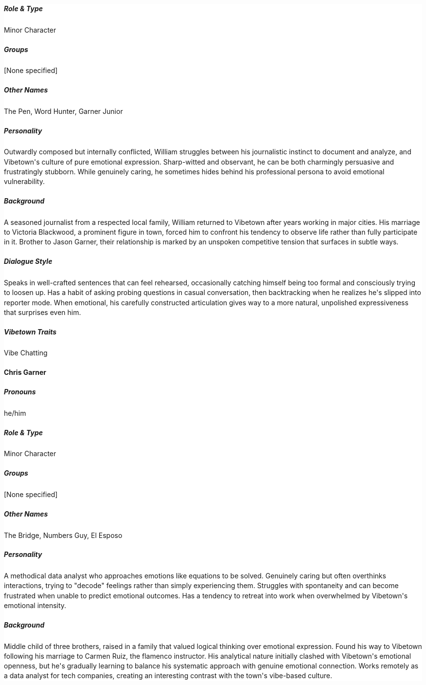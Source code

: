 ##### Role & Type
Minor Character

##### Groups
[None specified]

##### Other Names
The Pen, Word Hunter, Garner Junior

##### Personality
Outwardly composed but internally conflicted, William struggles between his journalistic instinct to document and analyze, and Vibetown's culture of pure emotional expression. Sharp-witted and observant, he can be both charmingly persuasive and frustratingly stubborn. While genuinely caring, he sometimes hides behind his professional persona to avoid emotional vulnerability.

##### Background
A seasoned journalist from a respected local family, William returned to Vibetown after years working in major cities. His marriage to Victoria Blackwood, a prominent figure in town, forced him to confront his tendency to observe life rather than fully participate in it. Brother to Jason Garner, their relationship is marked by an unspoken competitive tension that surfaces in subtle ways.

##### Dialogue Style
Speaks in well-crafted sentences that can feel rehearsed, occasionally catching himself being too formal and consciously trying to loosen up. Has a habit of asking probing questions in casual conversation, then backtracking when he realizes he's slipped into reporter mode. When emotional, his carefully constructed articulation gives way to a more natural, unpolished expressiveness that surprises even him.

##### Vibetown Traits
Vibe Chatting

#### Chris Garner

##### Pronouns
he/him

##### Role & Type
Minor Character

##### Groups
[None specified]

##### Other Names
The Bridge, Numbers Guy, El Esposo

##### Personality
A methodical data analyst who approaches emotions like equations to be solved. Genuinely caring but often overthinks interactions, trying to "decode" feelings rather than simply experiencing them. Struggles with spontaneity and can become frustrated when unable to predict emotional outcomes. Has a tendency to retreat into work when overwhelmed by Vibetown's emotional intensity.

##### Background
Middle child of three brothers, raised in a family that valued logical thinking over emotional expression. Found his way to Vibetown following his marriage to Carmen Ruiz, the flamenco instructor. His analytical nature initially clashed with Vibetown's emotional openness, but he's gradually learning to balance his systematic approach with genuine emotional connection. Works remotely as a data analyst for tech companies, creating an interesting contrast with the town's vibe-based culture.
